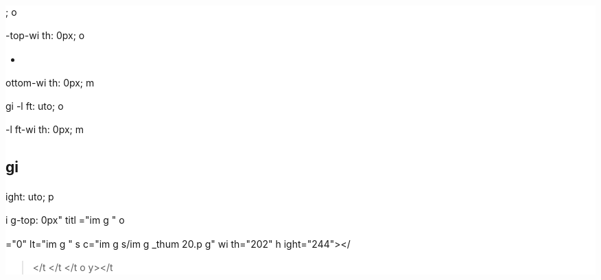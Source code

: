 ; 
o



-top-wi
th: 0px; 
o



-
ottom-wi
th: 0px; m

gi
-l
ft: 
uto; 
o



-l
ft-wi
th: 0px; m

gi
-
ight: 
uto; p


i
g-top: 0px" titl
="im
g
" 
o



="0" 
lt="im
g
" s
c="im
g
s/im
g
_thum
20.p
g" wi
th="202" h
ight="244"></
></t
></t
></t
o
y></t
